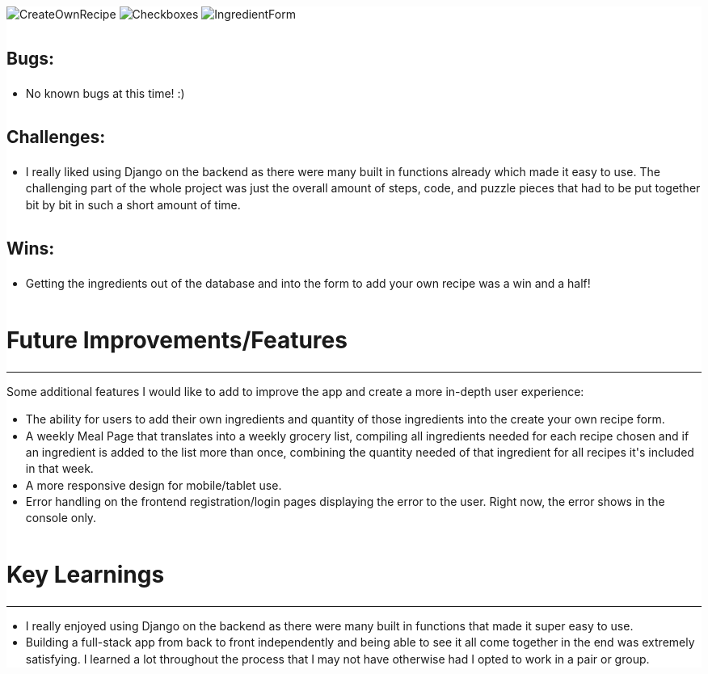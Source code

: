 <img width="400" alt="CreateOwnRecipe" src="https://user-images.githubusercontent.com/99892502/169678920-6c1ff651-4a2f-4a0e-9b7b-ca3ac2469ee1.png">
<img width="400" alt="Checkboxes" src="https://user-images.githubusercontent.com/99892502/169678804-98e7cdcc-4d43-45d0-bcd1-5dcd276bd42f.png">

<img width="400" alt="IngredientForm" src="https://user-images.githubusercontent.com/99892502/169678797-492cb978-00ba-40fd-b961-8e6f4e11f843.png">

## Bugs: 

- No known bugs at this time! :)

## Challenges: 

- I really liked using Django on the backend as there were many built in functions already which made it easy to use. The challenging part of the whole project was just the overall amount of steps, code, and puzzle pieces that had to be put together bit by bit in such a short amount of time. 


## Wins:

- Getting the ingredients out of the database and into the form to add your own recipe was a win and a half! 

# Future Improvements/Features
***

Some additional features I would like to add to improve the app and create a more in-depth user experience:

- The ability for users to add their own ingredients and quantity of those ingredients into the create your own recipe form.
-	A weekly Meal Page that translates into a weekly grocery list, compiling all ingredients needed for each recipe chosen and if an ingredient is added to the list more than once, combining the quantity needed of that ingredient for all recipes it's included in that week.
-	A more responsive design for mobile/tablet use.
-	Error handling on the frontend registration/login pages displaying the error to the user. Right now, the error shows in the console only.


# Key Learnings
***

- I really enjoyed using Django on the backend as there were many built in functions that made it super easy to use. 
- Building a full-stack app from back to front independently and being able to see it all come together in the end was extremely satisfying. I learned a lot throughout the process that I may not have otherwise had I opted to work in a pair or group.


